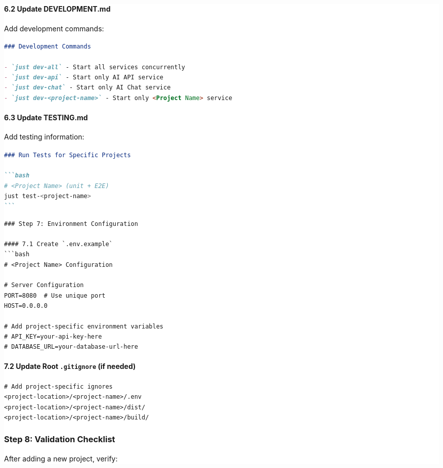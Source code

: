 ```
```

#### 6.2 Update DEVELOPMENT.md

Add development commands:

```markdown
### Development Commands

- `just dev-all` - Start all services concurrently
- `just dev-api` - Start only AI API service
- `just dev-chat` - Start only AI Chat service
- `just dev-<project-name>` - Start only <Project Name> service
```

#### 6.3 Update TESTING.md

Add testing information:

````markdown
### Run Tests for Specific Projects

```bash
# <Project Name> (unit + E2E)
just test-<project-name>
```
````

````
### Step 7: Environment Configuration

#### 7.1 Create `.env.example`
```bash
# <Project Name> Configuration

# Server Configuration
PORT=8080  # Use unique port
HOST=0.0.0.0

# Add project-specific environment variables
# API_KEY=your-api-key-here
# DATABASE_URL=your-database-url-here
````

#### 7.2 Update Root `.gitignore` (if needed)

```gitignore
# Add project-specific ignores
<project-location>/<project-name>/.env
<project-location>/<project-name>/dist/
<project-location>/<project-name>/build/
```

### Step 8: Validation Checklist

After adding a new project, verify:
